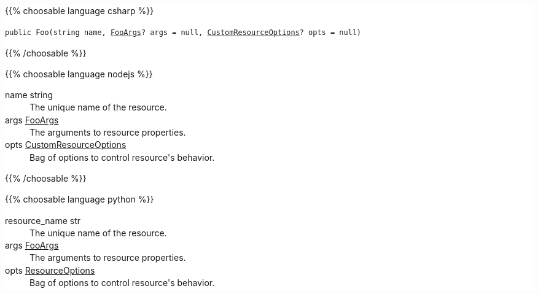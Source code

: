 {{% choosable language csharp %}}
<div class="highlight"><pre class="chroma"><code class="language-csharp" data-lang="csharp"><span class="k">public </span><span class="nx">Foo</span><span class="p">(</span><span class="nx">string</span><span class="p"> </span><span class="nx">name<span class="p">,</span> <span class="nx"><a href="#inputs">FooArgs</a></span><span class="p">? </span><span class="nx">args = null<span class="p">,</span> <span class="nx"><a href="/docs/reference/pkg/dotnet/Pulumi/Pulumi.CustomResourceOptions.html">CustomResourceOptions</a></span><span class="p">? </span><span class="nx">opts = null<span class="p">)</span></code></pre></div>
{{% /choosable %}}

{{% choosable language nodejs %}}

<dl class="resources-properties"><dt
        class="property-required" title="Required">
        <span>name</span>
        <span class="property-indicator"></span>
        <span class="property-type">string</span>
    </dt>
    <dd>The unique name of the resource.</dd><dt
        class="property-optional" title="Optional">
        <span>args</span>
        <span class="property-indicator"></span>
        <span class="property-type"><a href="#inputs">FooArgs</a></span>
    </dt>
    <dd>The arguments to resource properties.</dd><dt
        class="property-optional" title="Optional">
        <span>opts</span>
        <span class="property-indicator"></span>
        <span class="property-type"><a href="/docs/reference/pkg/nodejs/pulumi/pulumi/#CustomResourceOptions">CustomResourceOptions</a></span>
    </dt>
    <dd>Bag of options to control resource&#39;s behavior.</dd></dl>

{{% /choosable %}}

{{% choosable language python %}}

<dl class="resources-properties"><dt
        class="property-required" title="Required">
        <span>resource_name</span>
        <span class="property-indicator"></span>
        <span class="property-type">str</span>
    </dt>
    <dd>The unique name of the resource.</dd><dt
        class="property-optional" title="Optional">
        <span>args</span>
        <span class="property-indicator"></span>
        <span class="property-type"><a href="#inputs">FooArgs</a></span>
    </dt>
    <dd>The arguments to resource properties.</dd><dt
        class="property-optional" title="Optional">
        <span>opts</span>
        <span class="property-indicator"></span>
        <span class="property-type"><a href="/docs/reference/pkg/python/pulumi/#pulumi.ResourceOptions">ResourceOptions</a></span>
    </dt>
    <dd>Bag of options to control resource&#39;s behavior.</dd></dl>

